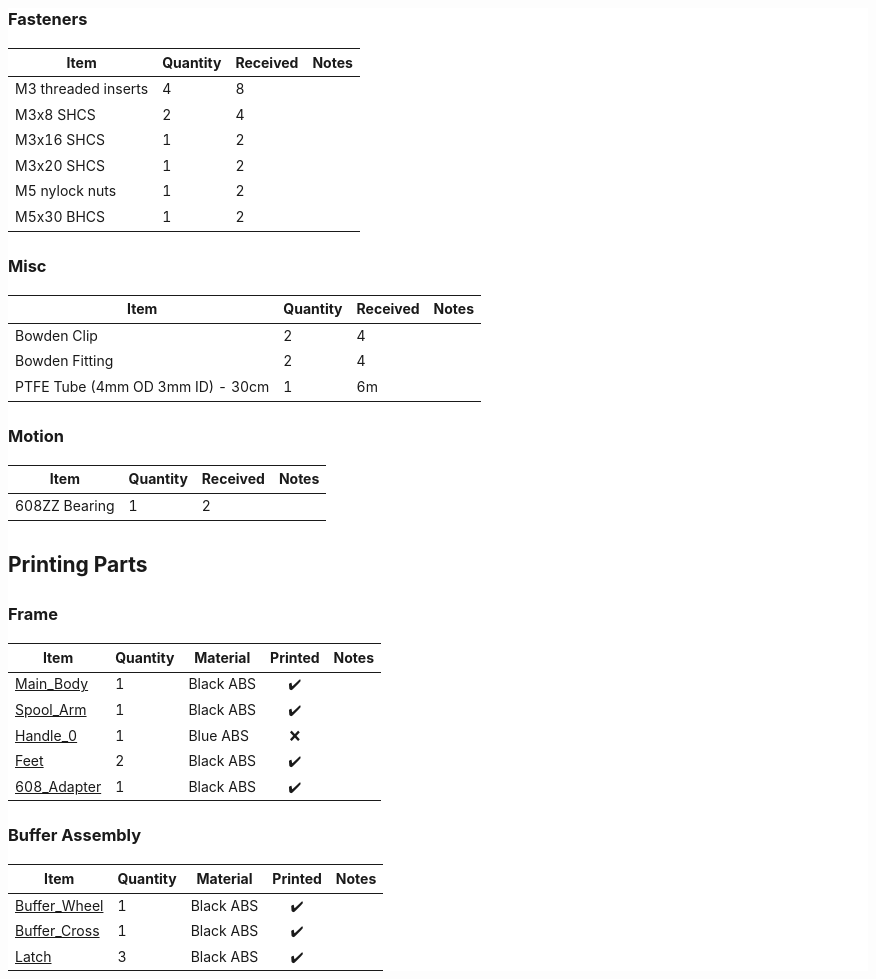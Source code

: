 ### Fasteners

| Item                | Quantity | Received | Notes |
| ------------------- | -------- | -------- | ----- |
| M3 threaded inserts | 4        | 8        |       |
| M3x8 SHCS           | 2        | 4        |       |
| M3x16 SHCS          | 1        | 2        |       |
| M3x20 SHCS          | 1        | 2        |       |
| M5 nylock nuts      | 1        | 2        |       |
| M5x30 BHCS          | 1        | 2        |       |

### Misc

| Item                             | Quantity | Received | Notes |
| -------------------------------- | -------- | -------- | ----- |
| Bowden Clip                      | 2        | 4        |       |
| Bowden Fitting                   | 2        | 4        |       |
| PTFE Tube (4mm OD 3mm ID) - 30cm | 1        | 6m       |       |

### Motion

| Item          | Quantity | Received | Notes |
| ------------- | -------- | -------- | ----- |
| 608ZZ Bearing | 1        | 2        |       |

## Printing Parts

### Frame

| Item                                                                                                                 | Quantity | Material  |      Printed       | Notes |
| -------------------------------------------------------------------------------------------------------------------- | -------- | --------- | :----------------: | ----- |
| [Main_Body](https://github.com/EtteGit/EnragedRabbitProject/blob/main/Carrot_Patch/STLs/Main_Body.stl)               | 1        | Black ABS | :heavy_check_mark: |       |
| [Spool_Arm](https://github.com/EtteGit/EnragedRabbitProject/blob/main/Carrot_Patch/STLs/Spool_Arm.stl)               | 1        | Black ABS | :heavy_check_mark: |       |
| [Handle_0](https://github.com/EtteGit/EnragedRabbitProject/blob/main/Carrot_Patch/STLs/Handles/%5Ba%5D_Handle_0.stl) | 1        | Blue ABS  |        :x:         |       |
| [Feet](https://github.com/EtteGit/EnragedRabbitProject/blob/main/Carrot_Patch/STLs/%5Ba%5D_Feet_x2.stl)              | 2        | Black ABS | :heavy_check_mark: |       |
| [608_Adapter](https://github.com/EtteGit/EnragedRabbitProject/blob/main/Carrot_Patch/STLs/608_Adapter.stl)           | 1        | Black ABS | :heavy_check_mark: |       |

### Buffer Assembly

| Item                                                                                                                 | Quantity | Material  |      Printed       | Notes |
| -------------------------------------------------------------------------------------------------------------------- | -------- | --------- | :----------------: | ----- |
| [Buffer_Wheel](https://github.com/EtteGit/EnragedRabbitProject/blob/main/Carrot_Patch/STLs/%5Ba%5D_Buffer_Wheel.stl) | 1        | Black ABS | :heavy_check_mark: |       |
| [Buffer_Cross](https://github.com/EtteGit/EnragedRabbitProject/blob/main/Carrot_Patch/STLs/Buffer_Cross.stl)         | 1        | Black ABS | :heavy_check_mark: |       |
| [Latch](https://github.com/EtteGit/EnragedRabbitProject/blob/main/Carrot_Patch/STLs/%5Ba%5D_Latch_x3.stl)            | 3        | Black ABS | :heavy_check_mark: |       |
